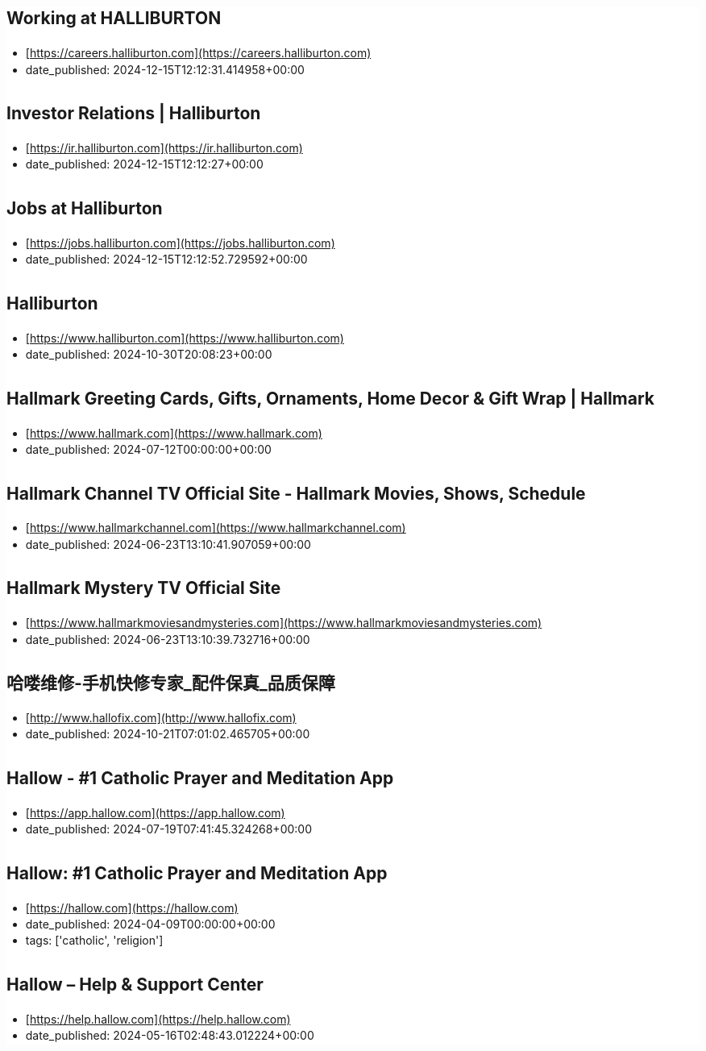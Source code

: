  ## Working at HALLIBURTON
 - [https://careers.halliburton.com](https://careers.halliburton.com)
 - date_published: 2024-12-15T12:12:31.414958+00:00

 ## Investor Relations | Halliburton
 - [https://ir.halliburton.com](https://ir.halliburton.com)
 - date_published: 2024-12-15T12:12:27+00:00

 ## Jobs at Halliburton
 - [https://jobs.halliburton.com](https://jobs.halliburton.com)
 - date_published: 2024-12-15T12:12:52.729592+00:00

 ## Halliburton
 - [https://www.halliburton.com](https://www.halliburton.com)
 - date_published: 2024-10-30T20:08:23+00:00

 ## Hallmark Greeting Cards, Gifts, Ornaments, Home Decor & Gift Wrap | Hallmark
 - [https://www.hallmark.com](https://www.hallmark.com)
 - date_published: 2024-07-12T00:00:00+00:00

 ## Hallmark Channel TV Official Site - Hallmark Movies, Shows, Schedule
 - [https://www.hallmarkchannel.com](https://www.hallmarkchannel.com)
 - date_published: 2024-06-23T13:10:41.907059+00:00

 ## Hallmark Mystery TV Official Site
 - [https://www.hallmarkmoviesandmysteries.com](https://www.hallmarkmoviesandmysteries.com)
 - date_published: 2024-06-23T13:10:39.732716+00:00

 ## 哈喽维修-手机快修专家_配件保真_品质保障
 - [http://www.hallofix.com](http://www.hallofix.com)
 - date_published: 2024-10-21T07:01:02.465705+00:00

 ## Hallow - #1 Catholic Prayer and Meditation App
 - [https://app.hallow.com](https://app.hallow.com)
 - date_published: 2024-07-19T07:41:45.324268+00:00

 ## Hallow: #1 Catholic Prayer and Meditation App
 - [https://hallow.com](https://hallow.com)
 - date_published: 2024-04-09T00:00:00+00:00
 - tags: ['catholic', 'religion']

 ## Hallow – Help & Support Center
 - [https://help.hallow.com](https://help.hallow.com)
 - date_published: 2024-05-16T02:48:43.012224+00:00
